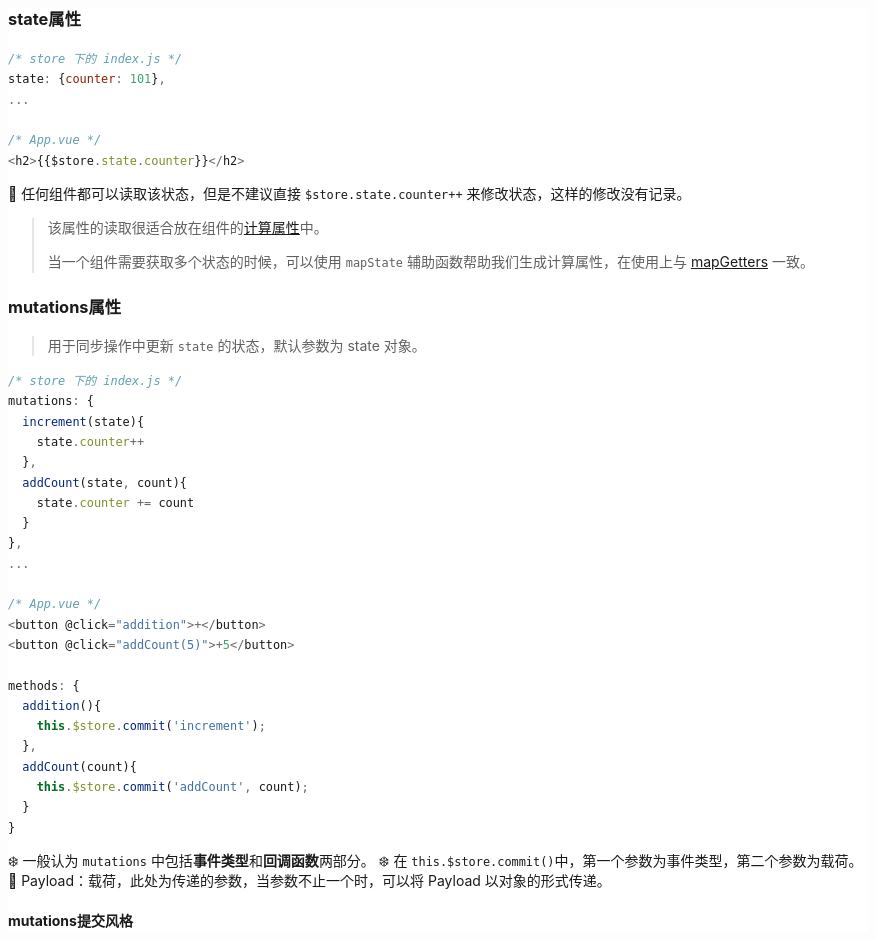 ### state属性

```javascript
/* store 下的 index.js */
state: {counter: 101}, 
...

/* App.vue */
<h2>{{$store.state.counter}}</h2>
```

:herb: 任何组件都可以读取该状态，但是不建议直接 `$store.state.counter++` 来修改状态，这样的修改没有记录。

> 该属性的读取很适合放在组件的[计算属性](https://vuex.vuejs.org/zh/guide/state.html#在-vue-组件中获得-vuex-状态)中。
>
> 当一个组件需要获取多个状态的时候，可以使用 `mapState` 辅助函数帮助我们生成计算属性，在使用上与 [mapGetters](https://github.com/SpringLoach/Vue/blob/main/learning/section4.md#购物车_导航栏的其它实现方法_mapgetters辅助函数) 一致。

### mutations属性

> 用于同步操作中更新 `state` 的状态，默认参数为 state 对象。

```javascript
/* store 下的 index.js */
mutations: {
  increment(state){
    state.counter++
  },
  addCount(state, count){
    state.counter += count
  }
},
...

/* App.vue */
<button @click="addition">+</button>
<button @click="addCount(5)">+5</button>

methods: {
  addition(){
    this.$store.commit('increment');
  },
  addCount(count){
    this.$store.commit('addCount', count);
  }
}
```

:snowflake:  一般认为 `mutations` 中包括**事件类型**和**回调函数**两部分。
:snowflake:  在 `this.$store.commit()`中，第一个参数为事件类型，第二个参数为载荷。
:palm_tree: Payload：载荷，此处为传递的参数，当参数不止一个时，可以将 Payload 以对象的形式传递。

#### mutations提交风格
